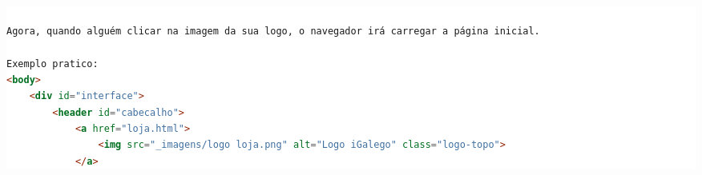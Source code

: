 ```html

Agora, quando alguém clicar na imagem da sua logo, o navegador irá carregar a página inicial.

Exemplo pratico:
<body>
    <div id="interface">
        <header id="cabecalho">
            <a href="loja.html">
                <img src="_imagens/logo loja.png" alt="Logo iGalego" class="logo-topo">
            </a>

